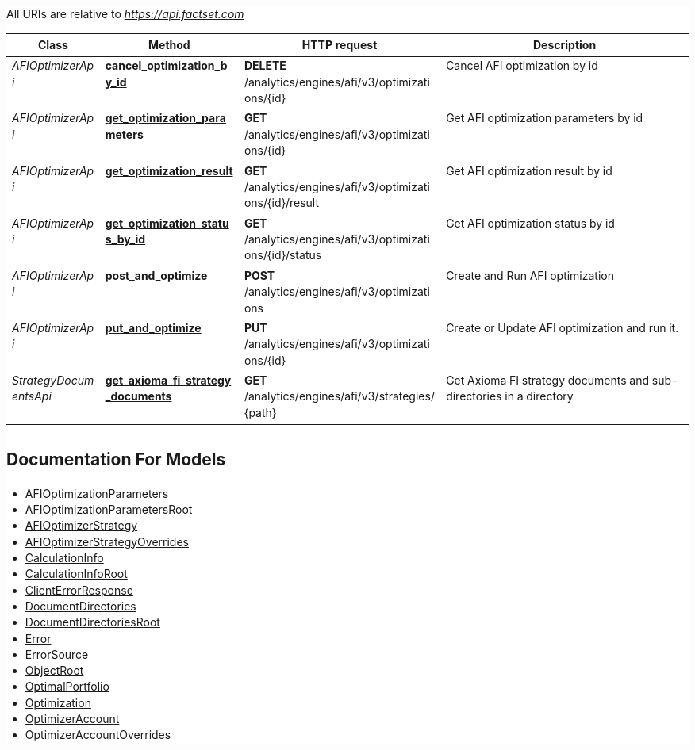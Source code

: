 All URIs are relative to *https://api.factset.com*

Class | Method | HTTP request | Description
------------ | ------------- | ------------- | -------------
*AFIOptimizerApi* | [**cancel_optimization_by_id**](https://github.com/FactSet/enterprise-sdk/tree/main/code/python/AxiomaFixedIncomeOptimizer/v3/docs/AFIOptimizerApi.md#cancel_optimization_by_id) | **DELETE** /analytics/engines/afi/v3/optimizations/{id} | Cancel AFI optimization by id
*AFIOptimizerApi* | [**get_optimization_parameters**](https://github.com/FactSet/enterprise-sdk/tree/main/code/python/AxiomaFixedIncomeOptimizer/v3/docs/AFIOptimizerApi.md#get_optimization_parameters) | **GET** /analytics/engines/afi/v3/optimizations/{id} | Get AFI optimization parameters by id
*AFIOptimizerApi* | [**get_optimization_result**](https://github.com/FactSet/enterprise-sdk/tree/main/code/python/AxiomaFixedIncomeOptimizer/v3/docs/AFIOptimizerApi.md#get_optimization_result) | **GET** /analytics/engines/afi/v3/optimizations/{id}/result | Get AFI optimization result by id
*AFIOptimizerApi* | [**get_optimization_status_by_id**](https://github.com/FactSet/enterprise-sdk/tree/main/code/python/AxiomaFixedIncomeOptimizer/v3/docs/AFIOptimizerApi.md#get_optimization_status_by_id) | **GET** /analytics/engines/afi/v3/optimizations/{id}/status | Get AFI optimization status by id
*AFIOptimizerApi* | [**post_and_optimize**](https://github.com/FactSet/enterprise-sdk/tree/main/code/python/AxiomaFixedIncomeOptimizer/v3/docs/AFIOptimizerApi.md#post_and_optimize) | **POST** /analytics/engines/afi/v3/optimizations | Create and Run AFI optimization
*AFIOptimizerApi* | [**put_and_optimize**](https://github.com/FactSet/enterprise-sdk/tree/main/code/python/AxiomaFixedIncomeOptimizer/v3/docs/AFIOptimizerApi.md#put_and_optimize) | **PUT** /analytics/engines/afi/v3/optimizations/{id} | Create or Update AFI optimization and run it.
*StrategyDocumentsApi* | [**get_axioma_fi_strategy_documents**](https://github.com/FactSet/enterprise-sdk/tree/main/code/python/AxiomaFixedIncomeOptimizer/v3/docs/StrategyDocumentsApi.md#get_axioma_fi_strategy_documents) | **GET** /analytics/engines/afi/v3/strategies/{path} | Get Axioma FI strategy documents and sub-directories in a directory


## Documentation For Models

 - [AFIOptimizationParameters](https://github.com/FactSet/enterprise-sdk/tree/main/code/python/AxiomaFixedIncomeOptimizer/v3/docs/AFIOptimizationParameters.md)
 - [AFIOptimizationParametersRoot](https://github.com/FactSet/enterprise-sdk/tree/main/code/python/AxiomaFixedIncomeOptimizer/v3/docs/AFIOptimizationParametersRoot.md)
 - [AFIOptimizerStrategy](https://github.com/FactSet/enterprise-sdk/tree/main/code/python/AxiomaFixedIncomeOptimizer/v3/docs/AFIOptimizerStrategy.md)
 - [AFIOptimizerStrategyOverrides](https://github.com/FactSet/enterprise-sdk/tree/main/code/python/AxiomaFixedIncomeOptimizer/v3/docs/AFIOptimizerStrategyOverrides.md)
 - [CalculationInfo](https://github.com/FactSet/enterprise-sdk/tree/main/code/python/AxiomaFixedIncomeOptimizer/v3/docs/CalculationInfo.md)
 - [CalculationInfoRoot](https://github.com/FactSet/enterprise-sdk/tree/main/code/python/AxiomaFixedIncomeOptimizer/v3/docs/CalculationInfoRoot.md)
 - [ClientErrorResponse](https://github.com/FactSet/enterprise-sdk/tree/main/code/python/AxiomaFixedIncomeOptimizer/v3/docs/ClientErrorResponse.md)
 - [DocumentDirectories](https://github.com/FactSet/enterprise-sdk/tree/main/code/python/AxiomaFixedIncomeOptimizer/v3/docs/DocumentDirectories.md)
 - [DocumentDirectoriesRoot](https://github.com/FactSet/enterprise-sdk/tree/main/code/python/AxiomaFixedIncomeOptimizer/v3/docs/DocumentDirectoriesRoot.md)
 - [Error](https://github.com/FactSet/enterprise-sdk/tree/main/code/python/AxiomaFixedIncomeOptimizer/v3/docs/Error.md)
 - [ErrorSource](https://github.com/FactSet/enterprise-sdk/tree/main/code/python/AxiomaFixedIncomeOptimizer/v3/docs/ErrorSource.md)
 - [ObjectRoot](https://github.com/FactSet/enterprise-sdk/tree/main/code/python/AxiomaFixedIncomeOptimizer/v3/docs/ObjectRoot.md)
 - [OptimalPortfolio](https://github.com/FactSet/enterprise-sdk/tree/main/code/python/AxiomaFixedIncomeOptimizer/v3/docs/OptimalPortfolio.md)
 - [Optimization](https://github.com/FactSet/enterprise-sdk/tree/main/code/python/AxiomaFixedIncomeOptimizer/v3/docs/Optimization.md)
 - [OptimizerAccount](https://github.com/FactSet/enterprise-sdk/tree/main/code/python/AxiomaFixedIncomeOptimizer/v3/docs/OptimizerAccount.md)
 - [OptimizerAccountOverrides](https://github.com/FactSet/enterprise-sdk/tree/main/code/python/AxiomaFixedIncomeOptimizer/v3/docs/OptimizerAccountOverrides.md)